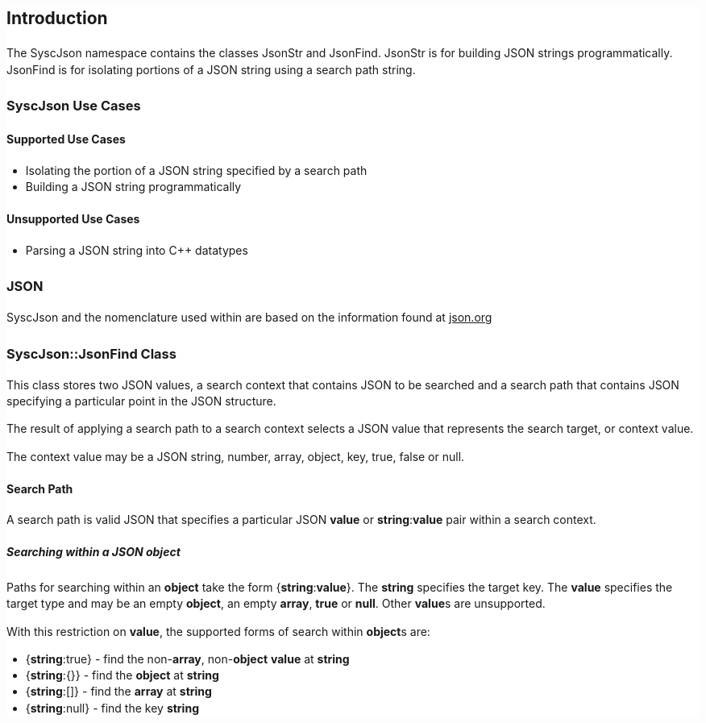 ## Introduction

The SyscJson namespace contains the classes JsonStr and JsonFind.
JsonStr is for building JSON strings programmatically.  JsonFind is for
isolating portions of a JSON string using a search path string.

### SyscJson Use Cases

#### Supported Use Cases

* Isolating the portion of a JSON string specified by a search path
* Building a JSON string programmatically

#### Unsupported Use Cases

* Parsing a JSON string into C++ datatypes

### JSON

SyscJson and the nomenclature used within are based on the information found
at [json.org](http://json.org/)

### SyscJson::JsonFind Class

This class stores two JSON values, a search context that contains JSON to
be searched and a search path that contains JSON specifying a particular
point in the JSON structure.

The result of applying a search path to a search context selects a JSON
value that represents the search target, or context value.

The context value may be a JSON string, number, array, object, key,
true, false or null.

#### Search Path

A search path is valid JSON that specifies a particular JSON <b>value</b>
or <b>string</b>:<b>value</b> pair within a search context.

##### Searching within a JSON object

Paths for searching within an <b>object</b> take the form
{<b>string</b>:<b>value</b>}.  The <b>string</b> specifies the target
key.  The <b>value</b> specifies the target type and may be an empty
<b>object</b>, an empty <b>array</b>, <b>true</b> or <b>null</b>.
Other <b>value</b>s are unsupported.

With this restriction on <b>value</b>, the supported forms of search
within <b>object</b>s are:

+ {<b>string</b>:true} - find the non-<b>array</b>, non-<b>object</b>
  <b>value</b> at <b>string</b>
+ {<b>string</b>:{}} - find the <b>object</b> at <b>string</b>
+ {<b>string</b>:[]} - find the <b>array</b> at <b>string</b>
+ {<b>string</b>:null} - find the key <b>string</b>
